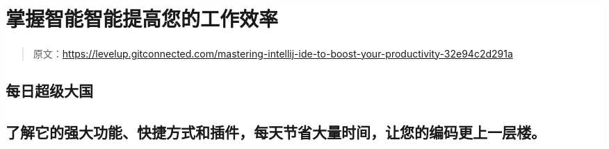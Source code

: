 # 掌握智能智能提高您的工作效率

> 原文：<https://levelup.gitconnected.com/mastering-intellij-ide-to-boost-your-productivity-32e94c2d291a>

## 每日超级大国

## 了解它的强大功能、快捷方式和插件，每天节省大量时间，让您的编码更上一层楼。

